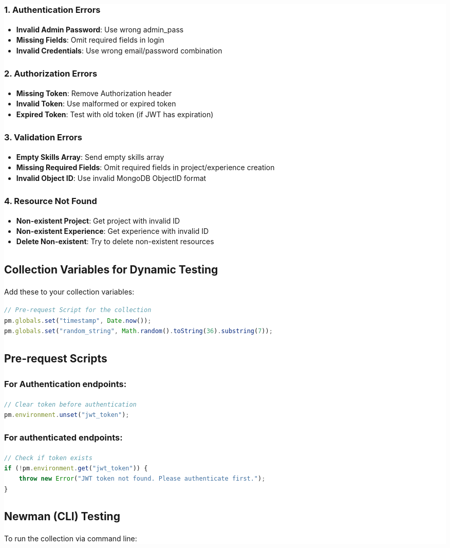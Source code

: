 ### 1. Authentication Errors
- **Invalid Admin Password**: Use wrong admin_pass
- **Missing Fields**: Omit required fields in login
- **Invalid Credentials**: Use wrong email/password combination

### 2. Authorization Errors
- **Missing Token**: Remove Authorization header
- **Invalid Token**: Use malformed or expired token
- **Expired Token**: Test with old token (if JWT has expiration)

### 3. Validation Errors
- **Empty Skills Array**: Send empty skills array
- **Missing Required Fields**: Omit required fields in project/experience creation
- **Invalid Object ID**: Use invalid MongoDB ObjectID format

### 4. Resource Not Found
- **Non-existent Project**: Get project with invalid ID
- **Non-existent Experience**: Get experience with invalid ID
- **Delete Non-existent**: Try to delete non-existent resources

## Collection Variables for Dynamic Testing

Add these to your collection variables:

```javascript
// Pre-request Script for the collection
pm.globals.set("timestamp", Date.now());
pm.globals.set("random_string", Math.random().toString(36).substring(7));
```

## Pre-request Scripts

### For Authentication endpoints:
```javascript
// Clear token before authentication
pm.environment.unset("jwt_token");
```

### For authenticated endpoints:
```javascript
// Check if token exists
if (!pm.environment.get("jwt_token")) {
    throw new Error("JWT token not found. Please authenticate first.");
}
```

## Newman (CLI) Testing

To run the collection via command line:

